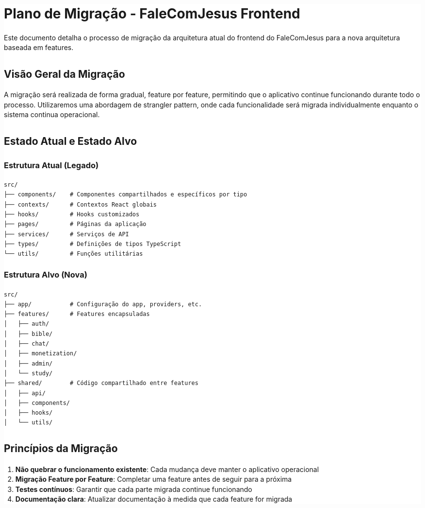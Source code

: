# Plano de Migração - FaleComJesus Frontend

Este documento detalha o processo de migração da arquitetura atual do frontend do FaleComJesus para a nova arquitetura baseada em features.

## Visão Geral da Migração

A migração será realizada de forma gradual, feature por feature, permitindo que o aplicativo continue funcionando durante todo o processo. Utilizaremos uma abordagem de strangler pattern, onde cada funcionalidade será migrada individualmente enquanto o sistema continua operacional.

## Estado Atual e Estado Alvo

### Estrutura Atual (Legado)
```
src/
├── components/    # Componentes compartilhados e específicos por tipo
├── contexts/      # Contextos React globais
├── hooks/         # Hooks customizados
├── pages/         # Páginas da aplicação
├── services/      # Serviços de API
├── types/         # Definições de tipos TypeScript
└── utils/         # Funções utilitárias
```

### Estrutura Alvo (Nova)
```
src/
├── app/           # Configuração do app, providers, etc.
├── features/      # Features encapsuladas
│   ├── auth/
│   ├── bible/
│   ├── chat/
│   ├── monetization/
│   ├── admin/
│   └── study/
├── shared/        # Código compartilhado entre features
│   ├── api/
│   ├── components/
│   ├── hooks/
│   └── utils/
```

## Princípios da Migração

1. **Não quebrar o funcionamento existente**: Cada mudança deve manter o aplicativo operacional
2. **Migração Feature por Feature**: Completar uma feature antes de seguir para a próxima
3. **Testes contínuos**: Garantir que cada parte migrada continue funcionando
4. **Documentação clara**: Atualizar documentação à medida que cada feature for migrada
